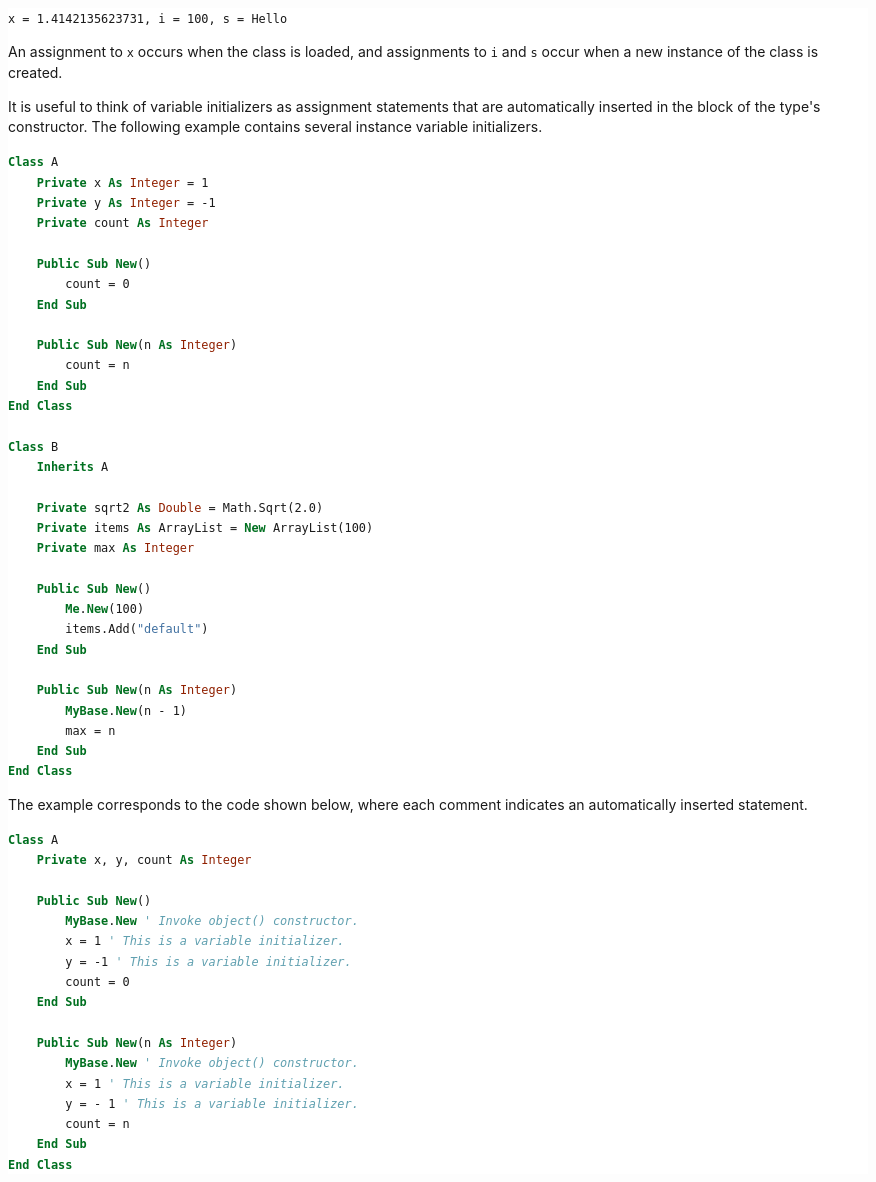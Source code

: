 ```console
x = 1.4142135623731, i = 100, s = Hello
```

An assignment to `x` occurs when the class is loaded, and assignments to `i` and `s` occur when a new instance of the class is created.

It is useful to think of variable initializers as assignment statements that are automatically inserted in the block of the type's constructor. The following example contains several instance variable initializers.

```vb
Class A
    Private x As Integer = 1
    Private y As Integer = -1
    Private count As Integer

    Public Sub New()
        count = 0
    End Sub

    Public Sub New(n As Integer)
        count = n
    End Sub
End Class

Class B
    Inherits A

    Private sqrt2 As Double = Math.Sqrt(2.0)
    Private items As ArrayList = New ArrayList(100)
    Private max As Integer

    Public Sub New()
        Me.New(100)
        items.Add("default")
    End Sub

    Public Sub New(n As Integer)
        MyBase.New(n - 1)
        max = n
    End Sub
End Class
```

The example corresponds to the code shown below, where each comment indicates an automatically inserted statement.

```vb
Class A
    Private x, y, count As Integer

    Public Sub New()
        MyBase.New ' Invoke object() constructor.
        x = 1 ' This is a variable initializer.
        y = -1 ' This is a variable initializer.
        count = 0
    End Sub

    Public Sub New(n As Integer)
        MyBase.New ' Invoke object() constructor. 
        x = 1 ' This is a variable initializer.
        y = - 1 ' This is a variable initializer.
        count = n
    End Sub
End Class

```